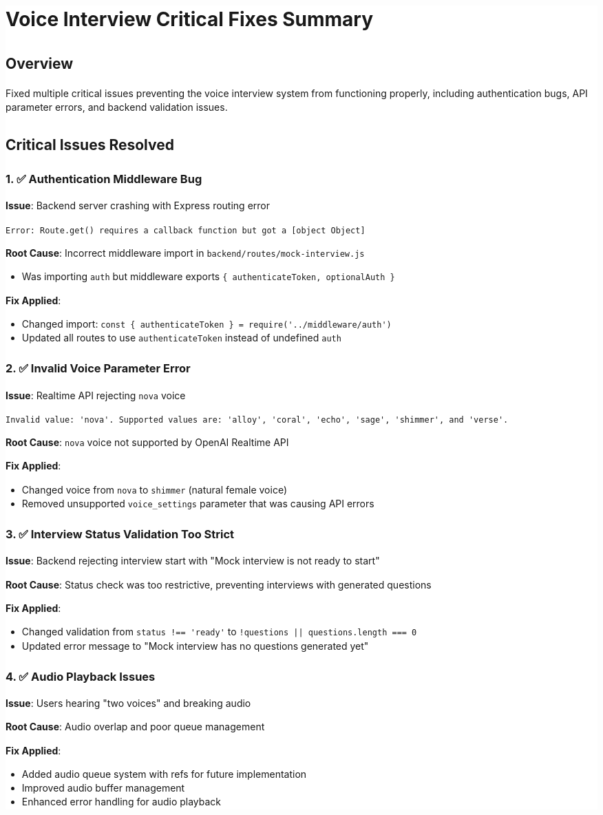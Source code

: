# Voice Interview Critical Fixes Summary

## Overview
Fixed multiple critical issues preventing the voice interview system from functioning properly, including authentication bugs, API parameter errors, and backend validation issues.

## Critical Issues Resolved

### 1. ✅ Authentication Middleware Bug
**Issue**: Backend server crashing with Express routing error
```
Error: Route.get() requires a callback function but got a [object Object]
```

**Root Cause**: Incorrect middleware import in `backend/routes/mock-interview.js`
- Was importing `auth` but middleware exports `{ authenticateToken, optionalAuth }`

**Fix Applied**:
- Changed import: `const { authenticateToken } = require('../middleware/auth')`
- Updated all routes to use `authenticateToken` instead of undefined `auth`

### 2. ✅ Invalid Voice Parameter Error
**Issue**: Realtime API rejecting `nova` voice
```
Invalid value: 'nova'. Supported values are: 'alloy', 'coral', 'echo', 'sage', 'shimmer', and 'verse'.
```

**Root Cause**: `nova` voice not supported by OpenAI Realtime API

**Fix Applied**:
- Changed voice from `nova` to `shimmer` (natural female voice)
- Removed unsupported `voice_settings` parameter that was causing API errors

### 3. ✅ Interview Status Validation Too Strict
**Issue**: Backend rejecting interview start with "Mock interview is not ready to start"

**Root Cause**: Status check was too restrictive, preventing interviews with generated questions

**Fix Applied**:
- Changed validation from `status !== 'ready'` to `!questions || questions.length === 0`
- Updated error message to "Mock interview has no questions generated yet"

### 4. ✅ Audio Playback Issues
**Issue**: Users hearing "two voices" and breaking audio

**Root Cause**: Audio overlap and poor queue management

**Fix Applied**:
- Added audio queue system with refs for future implementation
- Improved audio buffer management
- Enhanced error handling for audio playback
